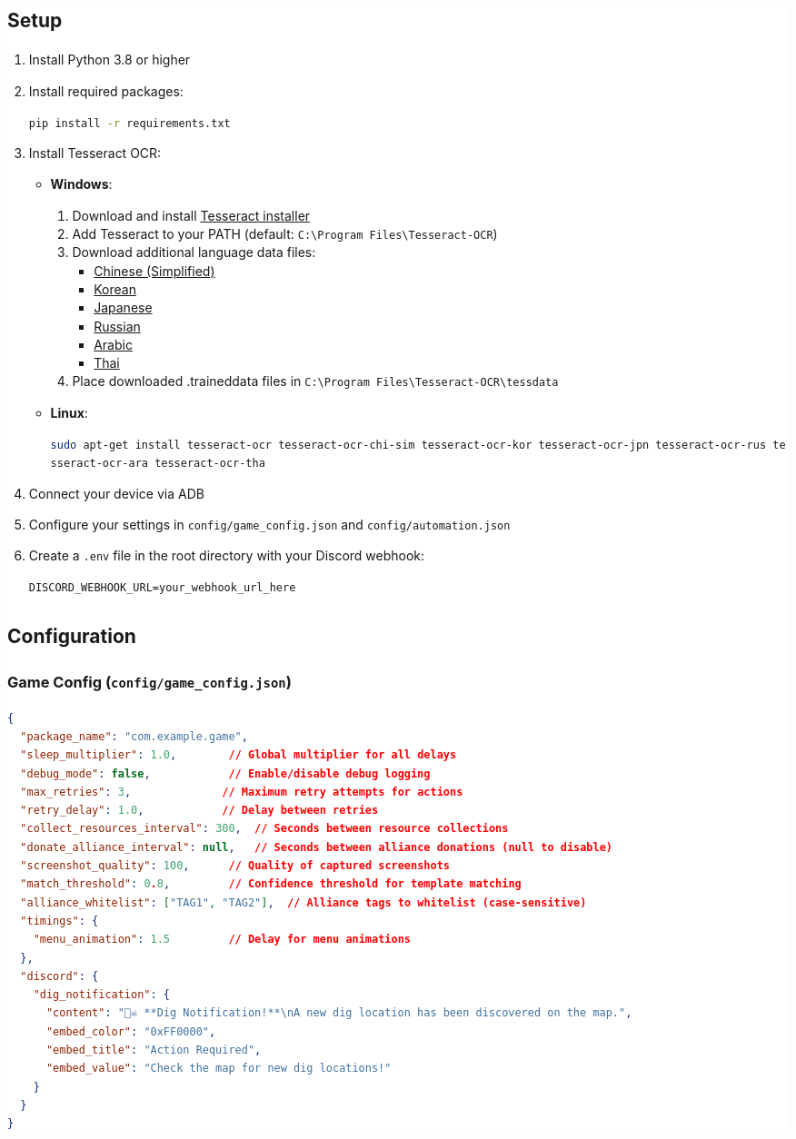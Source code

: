 ## Setup


1. Install Python 3.8 or higher
2. Install required packages:

   ```bash
   pip install -r requirements.txt
   ```
3. Install Tesseract OCR:
   * **Windows**:

     
     1. Download and install [Tesseract installer](https://github.com/UB-Mannheim/tesseract/wiki)
     2. Add Tesseract to your PATH (default: `C:\Program Files\Tesseract-OCR`)
     3. Download additional language data files:
        * [Chinese (Simplified)](https://github.com/tesseract-ocr/tessdata/raw/main/chi_sim.traineddata)
        * [Korean](https://github.com/tesseract-ocr/tessdata/raw/main/kor.traineddata)
        * [Japanese](https://github.com/tesseract-ocr/tessdata/raw/main/jpn.traineddata)
        * [Russian](https://github.com/tesseract-ocr/tessdata/raw/main/rus.traineddata)
        * [Arabic](https://github.com/tesseract-ocr/tessdata/raw/main/ara.traineddata)
        * [Thai](https://github.com/tesseract-ocr/tessdata/raw/main/tha.traineddata)
     4. Place downloaded .traineddata files in `C:\Program Files\Tesseract-OCR\tessdata`
   * **Linux**:

     ```bash
     sudo apt-get install tesseract-ocr tesseract-ocr-chi-sim tesseract-ocr-kor tesseract-ocr-jpn tesseract-ocr-rus tesseract-ocr-ara tesseract-ocr-tha
     ```
4. Connect your device via ADB
5. Configure your settings in `config/game_config.json` and `config/automation.json`
6. Create a `.env` file in the root directory with your Discord webhook:

   ```
   DISCORD_WEBHOOK_URL=your_webhook_url_here
   ```

## Configuration

### Game Config (`config/game_config.json`)

```json
{
  "package_name": "com.example.game",
  "sleep_multiplier": 1.0,        // Global multiplier for all delays
  "debug_mode": false,            // Enable/disable debug logging
  "max_retries": 3,              // Maximum retry attempts for actions
  "retry_delay": 1.0,            // Delay between retries
  "collect_resources_interval": 300,  // Seconds between resource collections
  "donate_alliance_interval": null,   // Seconds between alliance donations (null to disable)
  "screenshot_quality": 100,      // Quality of captured screenshots
  "match_threshold": 0.8,         // Confidence threshold for template matching
  "alliance_whitelist": ["TAG1", "TAG2"],  // Alliance tags to whitelist (case-sensitive)
  "timings": {
    "menu_animation": 1.5         // Delay for menu animations
  },
  "discord": {
    "dig_notification": {
      "content": "🏴‍☠️ **Dig Notification!**\nA new dig location has been discovered on the map.",
      "embed_color": "0xFF0000",
      "embed_title": "Action Required",
      "embed_value": "Check the map for new dig locations!"
    }
  }
}
```
